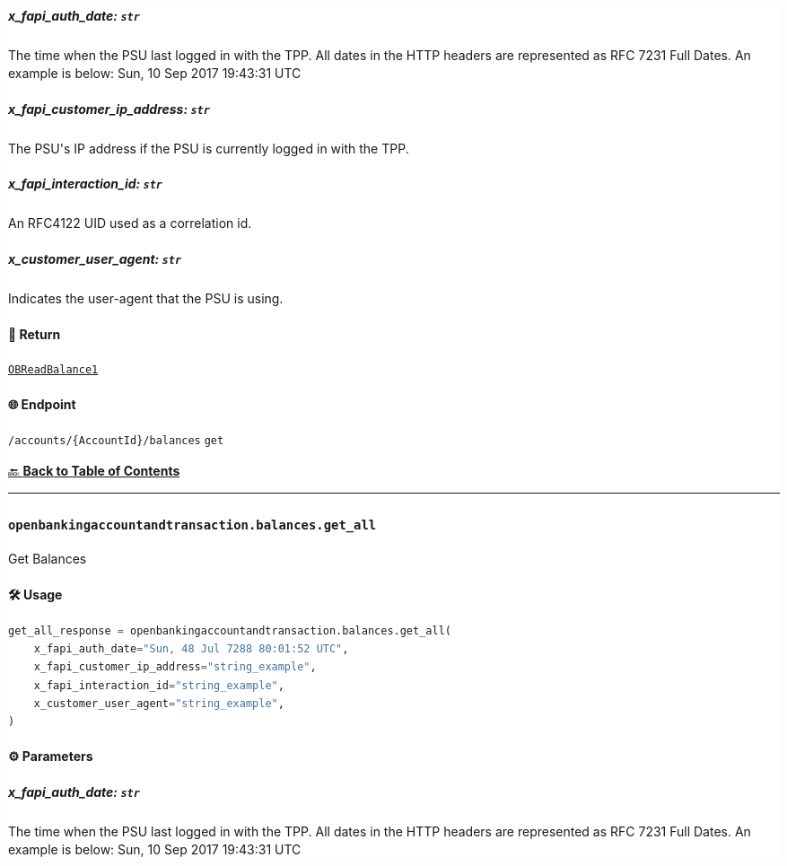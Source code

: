 ##### x_fapi_auth_date: `str`<a id="x_fapi_auth_date-str"></a>

The time when the PSU last logged in with the TPP.  All dates in the HTTP headers are represented as RFC 7231 Full Dates. An example is below:  Sun, 10 Sep 2017 19:43:31 UTC

##### x_fapi_customer_ip_address: `str`<a id="x_fapi_customer_ip_address-str"></a>

The PSU's IP address if the PSU is currently logged in with the TPP.

##### x_fapi_interaction_id: `str`<a id="x_fapi_interaction_id-str"></a>

An RFC4122 UID used as a correlation id.

##### x_customer_user_agent: `str`<a id="x_customer_user_agent-str"></a>

Indicates the user-agent that the PSU is using.

#### 🔄 Return<a id="🔄-return"></a>

[`OBReadBalance1`](./open_banking_account_and_transaction_python_sdk/pydantic/ob_read_balance1.py)

#### 🌐 Endpoint<a id="🌐-endpoint"></a>

`/accounts/{AccountId}/balances` `get`

[🔙 **Back to Table of Contents**](#table-of-contents)

---

### `openbankingaccountandtransaction.balances.get_all`<a id="openbankingaccountandtransactionbalancesget_all"></a>

Get Balances

#### 🛠️ Usage<a id="🛠️-usage"></a>

```python
get_all_response = openbankingaccountandtransaction.balances.get_all(
    x_fapi_auth_date="Sun, 48 Jul 7288 80:01:52 UTC",
    x_fapi_customer_ip_address="string_example",
    x_fapi_interaction_id="string_example",
    x_customer_user_agent="string_example",
)
```

#### ⚙️ Parameters<a id="⚙️-parameters"></a>

##### x_fapi_auth_date: `str`<a id="x_fapi_auth_date-str"></a>

The time when the PSU last logged in with the TPP.  All dates in the HTTP headers are represented as RFC 7231 Full Dates. An example is below:  Sun, 10 Sep 2017 19:43:31 UTC
